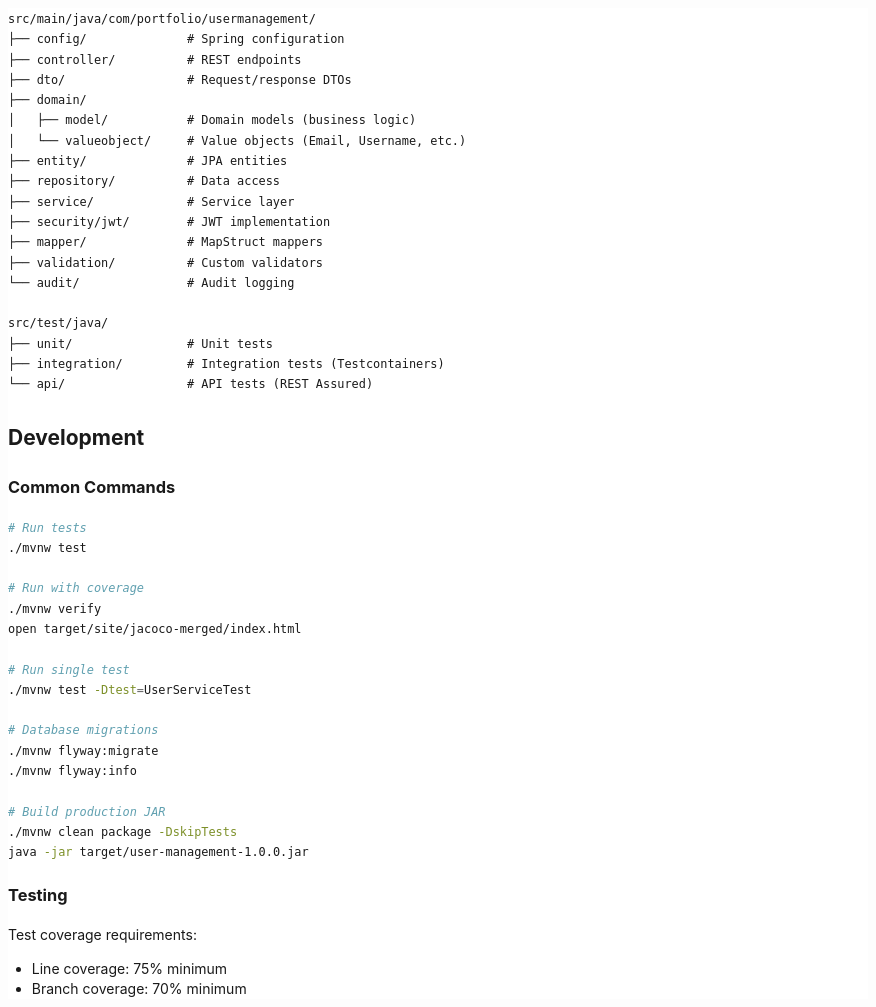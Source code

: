 ```
src/main/java/com/portfolio/usermanagement/
├── config/              # Spring configuration
├── controller/          # REST endpoints
├── dto/                 # Request/response DTOs
├── domain/
│   ├── model/           # Domain models (business logic)
│   └── valueobject/     # Value objects (Email, Username, etc.)
├── entity/              # JPA entities
├── repository/          # Data access
├── service/             # Service layer
├── security/jwt/        # JWT implementation
├── mapper/              # MapStruct mappers
├── validation/          # Custom validators
└── audit/               # Audit logging

src/test/java/
├── unit/                # Unit tests
├── integration/         # Integration tests (Testcontainers)
└── api/                 # API tests (REST Assured)
```

## Development

### Common Commands

```bash
# Run tests
./mvnw test

# Run with coverage
./mvnw verify
open target/site/jacoco-merged/index.html

# Run single test
./mvnw test -Dtest=UserServiceTest

# Database migrations
./mvnw flyway:migrate
./mvnw flyway:info

# Build production JAR
./mvnw clean package -DskipTests
java -jar target/user-management-1.0.0.jar
```

### Testing

Test coverage requirements:
- Line coverage: 75% minimum
- Branch coverage: 70% minimum
